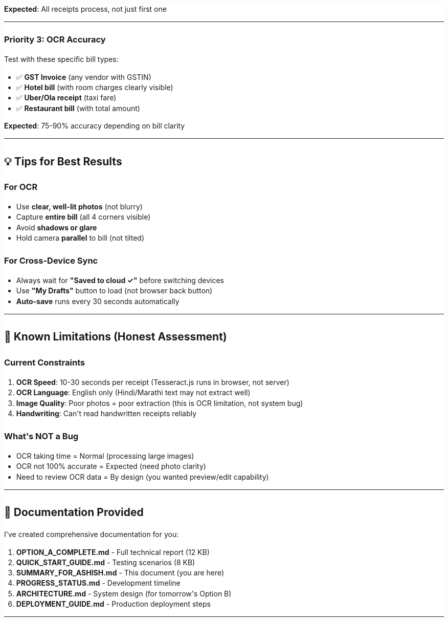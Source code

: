**Expected**: All receipts process, not just first one

---

### Priority 3: OCR Accuracy
Test with these specific bill types:
- ✅ **GST Invoice** (any vendor with GSTIN)
- ✅ **Hotel bill** (with room charges clearly visible)
- ✅ **Uber/Ola receipt** (taxi fare)
- ✅ **Restaurant bill** (with total amount)

**Expected**: 75-90% accuracy depending on bill clarity

---

## 💡 Tips for Best Results

### For OCR
- Use **clear, well-lit photos** (not blurry)
- Capture **entire bill** (all 4 corners visible)
- Avoid **shadows or glare**
- Hold camera **parallel** to bill (not tilted)

### For Cross-Device Sync
- Always wait for **"Saved to cloud ✓"** before switching devices
- Use **"My Drafts"** button to load (not browser back button)
- **Auto-save** runs every 30 seconds automatically

---

## 🐛 Known Limitations (Honest Assessment)

### Current Constraints
1. **OCR Speed**: 10-30 seconds per receipt (Tesseract.js runs in browser, not server)
2. **OCR Language**: English only (Hindi/Marathi text may not extract well)
3. **Image Quality**: Poor photos = poor extraction (this is OCR limitation, not system bug)
4. **Handwriting**: Can't read handwritten receipts reliably

### What's NOT a Bug
- OCR taking time = Normal (processing large images)
- OCR not 100% accurate = Expected (need photo clarity)
- Need to review OCR data = By design (you wanted preview/edit capability)

---

## 📁 Documentation Provided

I've created comprehensive documentation for you:

1. **OPTION_A_COMPLETE.md** - Full technical report (12 KB)
2. **QUICK_START_GUIDE.md** - Testing scenarios (8 KB)
3. **SUMMARY_FOR_ASHISH.md** - This document (you are here)
4. **PROGRESS_STATUS.md** - Development timeline
5. **ARCHITECTURE.md** - System design (for tomorrow's Option B)
6. **DEPLOYMENT_GUIDE.md** - Production deployment steps

---